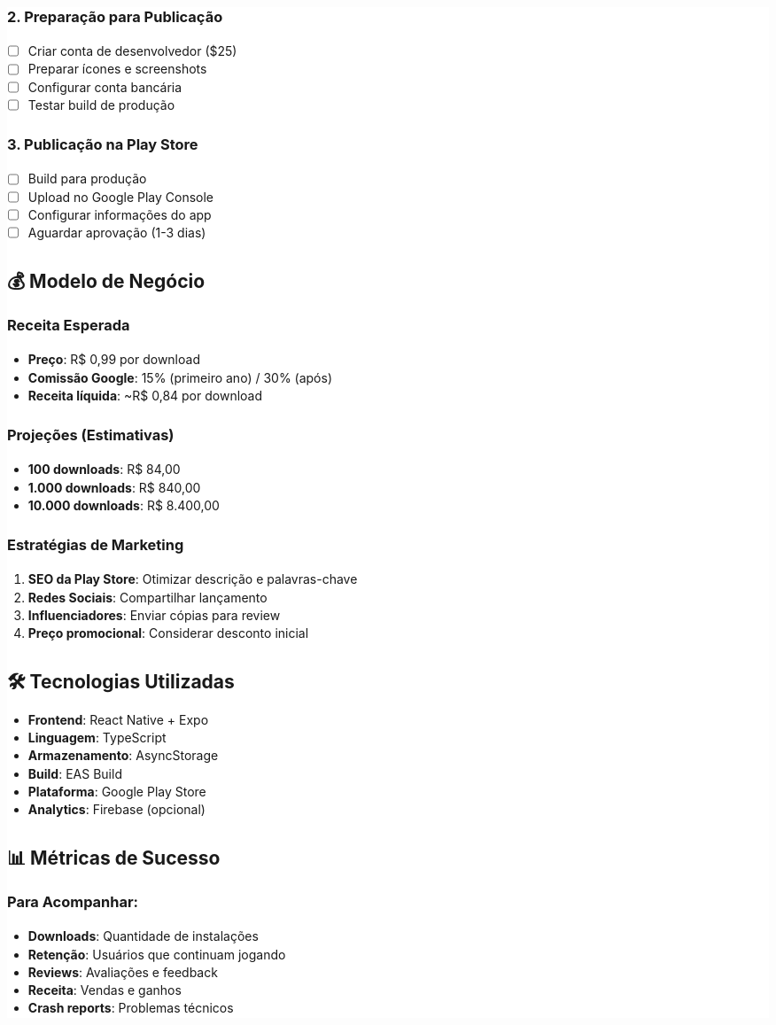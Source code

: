 ### 2. Preparação para Publicação
- [ ] Criar conta de desenvolvedor ($25)
- [ ] Preparar ícones e screenshots
- [ ] Configurar conta bancária
- [ ] Testar build de produção

### 3. Publicação na Play Store
- [ ] Build para produção
- [ ] Upload no Google Play Console
- [ ] Configurar informações do app
- [ ] Aguardar aprovação (1-3 dias)

## 💰 Modelo de Negócio

### Receita Esperada
- **Preço**: R$ 0,99 por download
- **Comissão Google**: 15% (primeiro ano) / 30% (após)
- **Receita líquida**: ~R$ 0,84 por download

### Projeções (Estimativas)
- **100 downloads**: R$ 84,00
- **1.000 downloads**: R$ 840,00
- **10.000 downloads**: R$ 8.400,00

### Estratégias de Marketing
1. **SEO da Play Store**: Otimizar descrição e palavras-chave
2. **Redes Sociais**: Compartilhar lançamento
3. **Influenciadores**: Enviar cópias para review
4. **Preço promocional**: Considerar desconto inicial

## 🛠️ Tecnologias Utilizadas

- **Frontend**: React Native + Expo
- **Linguagem**: TypeScript
- **Armazenamento**: AsyncStorage
- **Build**: EAS Build
- **Plataforma**: Google Play Store
- **Analytics**: Firebase (opcional)

## 📊 Métricas de Sucesso

### Para Acompanhar:
- **Downloads**: Quantidade de instalações
- **Retenção**: Usuários que continuam jogando
- **Reviews**: Avaliações e feedback
- **Receita**: Vendas e ganhos
- **Crash reports**: Problemas técnicos

